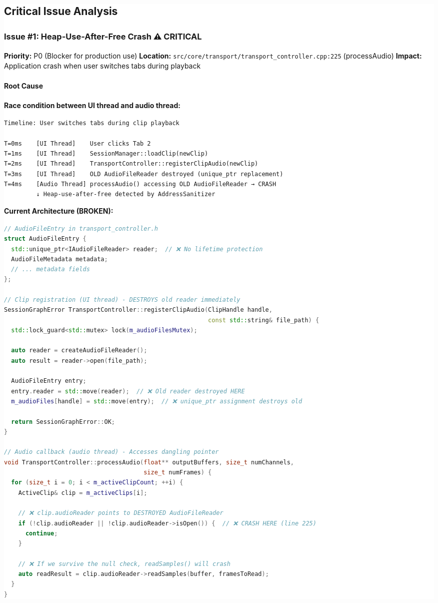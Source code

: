 ## Critical Issue Analysis

### Issue #1: Heap-Use-After-Free Crash ⚠️ CRITICAL

**Priority:** P0 (Blocker for production use)
**Location:** `src/core/transport/transport_controller.cpp:225` (processAudio)
**Impact:** Application crash when user switches tabs during playback

#### Root Cause

**Race condition between UI thread and audio thread:**

```
Timeline: User switches tabs during clip playback

T=0ms    [UI Thread]    User clicks Tab 2
T=1ms    [UI Thread]    SessionManager::loadClip(newClip)
T=2ms    [UI Thread]    TransportController::registerClipAudio(newClip)
T=3ms    [UI Thread]    OLD AudioFileReader destroyed (unique_ptr replacement)
T=4ms    [Audio Thread] processAudio() accessing OLD AudioFileReader → CRASH
         ↓ Heap-use-after-free detected by AddressSanitizer
```

**Current Architecture (BROKEN):**

```cpp
// AudioFileEntry in transport_controller.h
struct AudioFileEntry {
  std::unique_ptr<IAudioFileReader> reader;  // ❌ No lifetime protection
  AudioFileMetadata metadata;
  // ... metadata fields
};

// Clip registration (UI thread) - DESTROYS old reader immediately
SessionGraphError TransportController::registerClipAudio(ClipHandle handle,
                                                         const std::string& file_path) {
  std::lock_guard<std::mutex> lock(m_audioFilesMutex);

  auto reader = createAudioFileReader();
  auto result = reader->open(file_path);

  AudioFileEntry entry;
  entry.reader = std::move(reader);  // ❌ Old reader destroyed HERE
  m_audioFiles[handle] = std::move(entry);  // ❌ unique_ptr assignment destroys old

  return SessionGraphError::OK;
}

// Audio callback (audio thread) - Accesses dangling pointer
void TransportController::processAudio(float** outputBuffers, size_t numChannels,
                                       size_t numFrames) {
  for (size_t i = 0; i < m_activeClipCount; ++i) {
    ActiveClip& clip = m_activeClips[i];

    // ❌ clip.audioReader points to DESTROYED AudioFileReader
    if (!clip.audioReader || !clip.audioReader->isOpen()) {  // ❌ CRASH HERE (line 225)
      continue;
    }

    // ❌ If we survive the null check, readSamples() will crash
    auto readResult = clip.audioReader->readSamples(buffer, framesToRead);
  }
}
```
